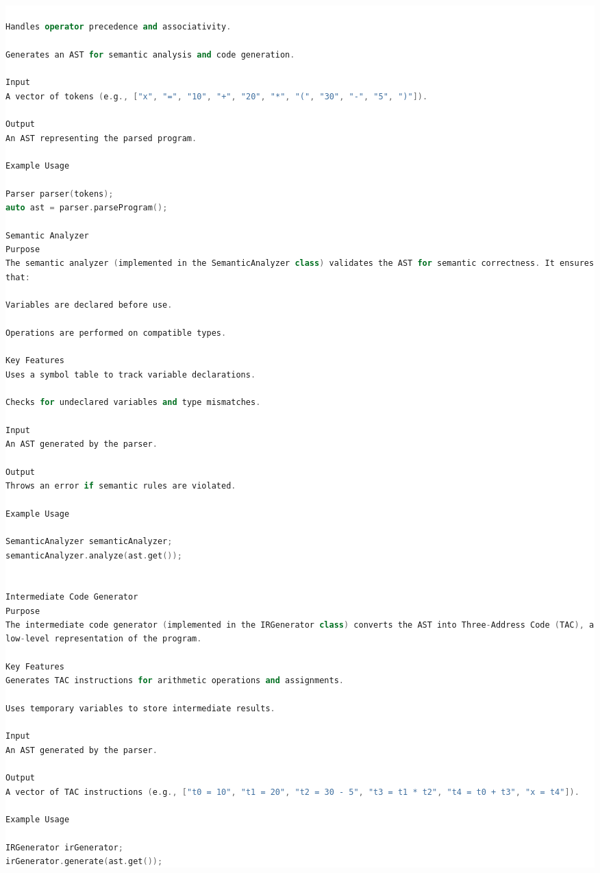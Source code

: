 ```cpp

Handles operator precedence and associativity.

Generates an AST for semantic analysis and code generation.

Input
A vector of tokens (e.g., ["x", "=", "10", "+", "20", "*", "(", "30", "-", "5", ")"]).

Output
An AST representing the parsed program.

Example Usage

Parser parser(tokens);
auto ast = parser.parseProgram();

Semantic Analyzer
Purpose
The semantic analyzer (implemented in the SemanticAnalyzer class) validates the AST for semantic correctness. It ensures that:

Variables are declared before use.

Operations are performed on compatible types.

Key Features
Uses a symbol table to track variable declarations.

Checks for undeclared variables and type mismatches.

Input
An AST generated by the parser.

Output
Throws an error if semantic rules are violated.

Example Usage

SemanticAnalyzer semanticAnalyzer;
semanticAnalyzer.analyze(ast.get());


Intermediate Code Generator
Purpose
The intermediate code generator (implemented in the IRGenerator class) converts the AST into Three-Address Code (TAC), a low-level representation of the program.

Key Features
Generates TAC instructions for arithmetic operations and assignments.

Uses temporary variables to store intermediate results.

Input
An AST generated by the parser.

Output
A vector of TAC instructions (e.g., ["t0 = 10", "t1 = 20", "t2 = 30 - 5", "t3 = t1 * t2", "t4 = t0 + t3", "x = t4"]).

Example Usage

IRGenerator irGenerator;
irGenerator.generate(ast.get());
```